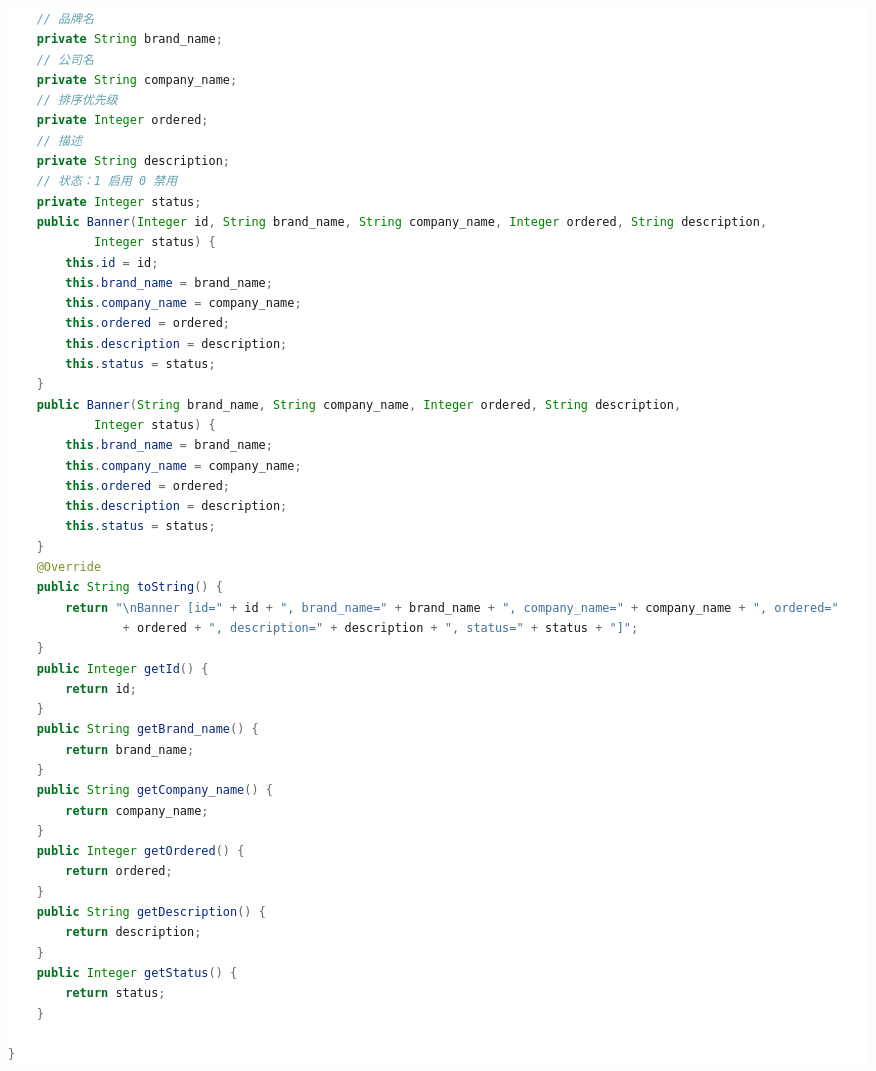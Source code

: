```java
    // 品牌名
    private String brand_name;
    // 公司名
    private String company_name;
    // 排序优先级
    private Integer ordered;
    // 描述
    private String description;
    // 状态：1 启用 0 禁用
    private Integer status;
    public Banner(Integer id, String brand_name, String company_name, Integer ordered, String description,
            Integer status) {
        this.id = id;
        this.brand_name = brand_name;
        this.company_name = company_name;
        this.ordered = ordered;
        this.description = description;
        this.status = status;
    }
    public Banner(String brand_name, String company_name, Integer ordered, String description,
            Integer status) {
        this.brand_name = brand_name;
        this.company_name = company_name;
        this.ordered = ordered;
        this.description = description;
        this.status = status;
    }
    @Override
    public String toString() {
        return "\nBanner [id=" + id + ", brand_name=" + brand_name + ", company_name=" + company_name + ", ordered="
                + ordered + ", description=" + description + ", status=" + status + "]";
    }
    public Integer getId() {
        return id;
    }
    public String getBrand_name() {
        return brand_name;
    }
    public String getCompany_name() {
        return company_name;
    }
    public Integer getOrdered() {
        return ordered;
    }
    public String getDescription() {
        return description;
    }
    public Integer getStatus() {
        return status;
    }
    
}
```
